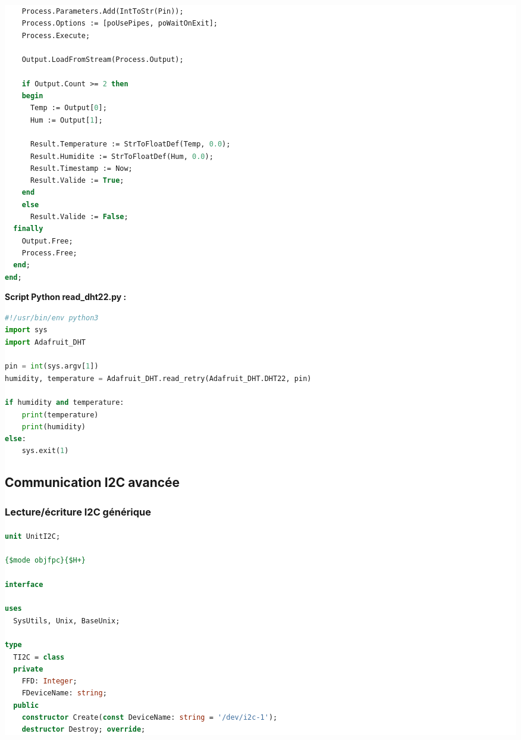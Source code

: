 ```pascal
    Process.Parameters.Add(IntToStr(Pin));
    Process.Options := [poUsePipes, poWaitOnExit];
    Process.Execute;

    Output.LoadFromStream(Process.Output);

    if Output.Count >= 2 then
    begin
      Temp := Output[0];
      Hum := Output[1];

      Result.Temperature := StrToFloatDef(Temp, 0.0);
      Result.Humidite := StrToFloatDef(Hum, 0.0);
      Result.Timestamp := Now;
      Result.Valide := True;
    end
    else
      Result.Valide := False;
  finally
    Output.Free;
    Process.Free;
  end;
end;
```

**Script Python read_dht22.py :**

```python
#!/usr/bin/env python3
import sys
import Adafruit_DHT

pin = int(sys.argv[1])
humidity, temperature = Adafruit_DHT.read_retry(Adafruit_DHT.DHT22, pin)

if humidity and temperature:
    print(temperature)
    print(humidity)
else:
    sys.exit(1)
```

## Communication I2C avancée

### Lecture/écriture I2C générique

```pascal
unit UnitI2C;

{$mode objfpc}{$H+}

interface

uses
  SysUtils, Unix, BaseUnix;

type
  TI2C = class
  private
    FFD: Integer;
    FDeviceName: string;
  public
    constructor Create(const DeviceName: string = '/dev/i2c-1');
    destructor Destroy; override;
```